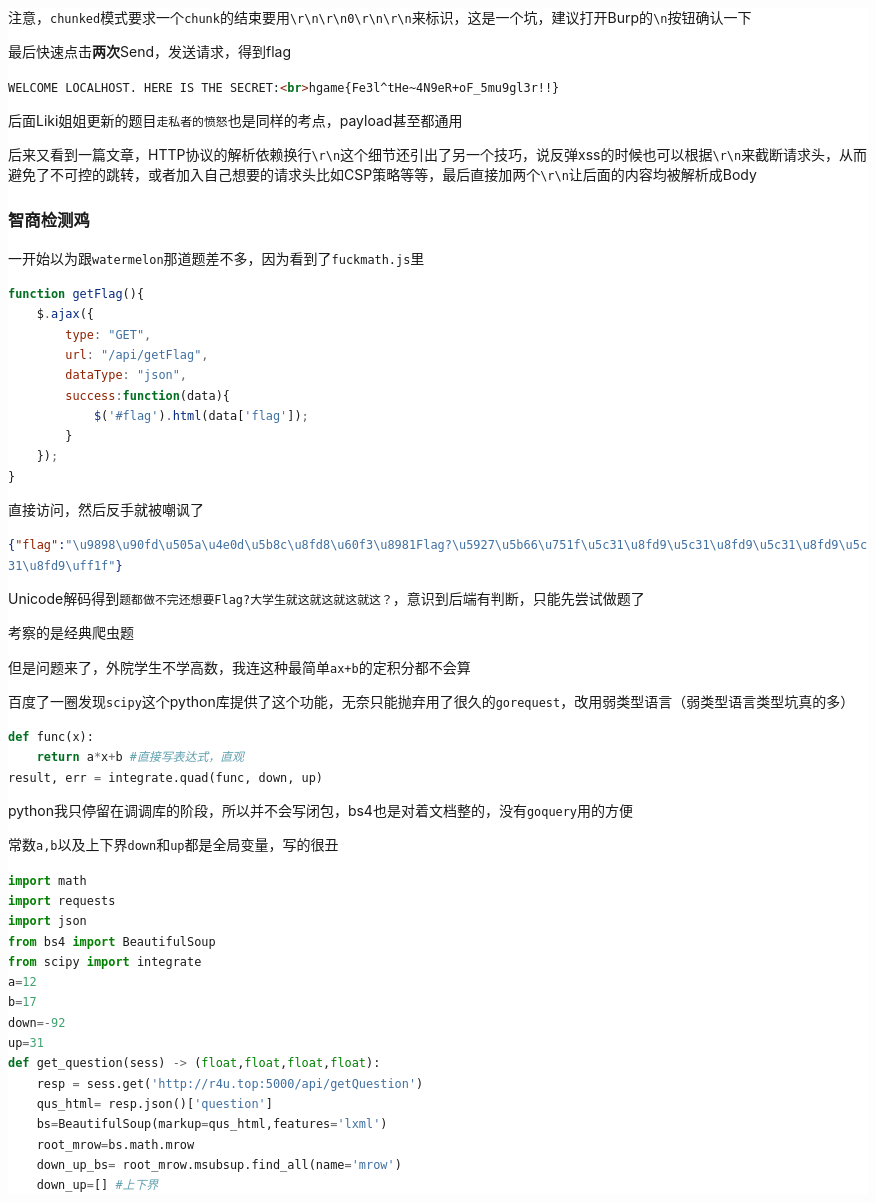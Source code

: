 注意，`chunked`模式要求一个`chunk`的结束要用`\r\n\r\n0\r\n\r\n`来标识，这是一个坑，建议打开Burp的`\n`按钮确认一下

最后快速点击**两次**Send，发送请求，得到flag

```html
WELCOME LOCALHOST. HERE IS THE SECRET:<br>hgame{Fe3l^tHe~4N9eR+oF_5mu9gl3r!!}
```

后面Liki姐姐更新的题目`走私者的愤怒`也是同样的考点，payload甚至都通用

后来又看到一篇文章，HTTP协议的解析依赖换行`\r\n`这个细节还引出了另一个技巧，说反弹xss的时候也可以根据`\r\n`来截断请求头，从而避免了不可控的跳转，或者加入自己想要的请求头比如CSP策略等等，最后直接加两个`\r\n`让后面的内容均被解析成Body

### 智商检测鸡

一开始以为跟`watermelon`那道题差不多，因为看到了`fuckmath.js`里

```javascript
function getFlag(){
    $.ajax({
        type: "GET",
        url: "/api/getFlag",
        dataType: "json",
        success:function(data){
            $('#flag').html(data['flag']);
        }
    });
}
```

直接访问，然后反手就被嘲讽了

```json
{"flag":"\u9898\u90fd\u505a\u4e0d\u5b8c\u8fd8\u60f3\u8981Flag?\u5927\u5b66\u751f\u5c31\u8fd9\u5c31\u8fd9\u5c31\u8fd9\u5c31\u8fd9\uff1f"}
```

Unicode解码得到`题都做不完还想要Flag?大学生就这就这就这就这？`，意识到后端有判断，只能先尝试做题了

考察的是经典爬虫题

但是问题来了，外院学生不学高数，我连这种最简单`ax+b`的定积分都不会算

百度了一圈发现`scipy`这个python库提供了这个功能，无奈只能抛弃用了很久的`gorequest`，改用弱类型语言（弱类型语言类型坑真的多）

```python
def func(x):
    return a*x+b #直接写表达式，直观
result, err = integrate.quad(func, down, up)
```

python我只停留在调调库的阶段，所以并不会写闭包，bs4也是对着文档整的，没有`goquery`用的方便

常数`a,b`以及上下界`down`和`up`都是全局变量，写的很丑

```python
import math
import requests
import json
from bs4 import BeautifulSoup
from scipy import integrate
a=12
b=17
down=-92
up=31
def get_question(sess) -> (float,float,float,float):
    resp = sess.get('http://r4u.top:5000/api/getQuestion')
    qus_html= resp.json()['question']
    bs=BeautifulSoup(markup=qus_html,features='lxml')
    root_mrow=bs.math.mrow
    down_up_bs= root_mrow.msubsup.find_all(name='mrow')
    down_up=[] #上下界
```